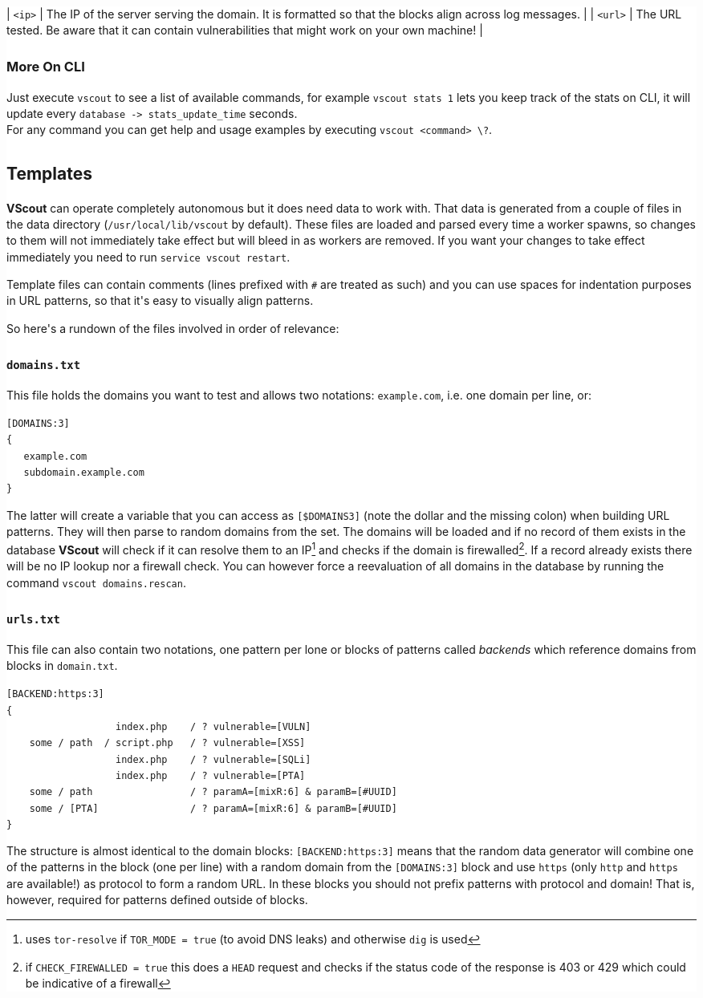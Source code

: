 | `<ip>`            | The IP of the server serving the domain. It is formatted so that the blocks align across log messages.                                                                                                                                                            |
| `<url>`           | The URL tested. Be aware that it can contain vulnerabilities that might work on your own machine!                                                                                                                                                                 |

### More On CLI
Just execute `vscout` to see a list of available commands, for example `vscout stats 1` lets you keep track of the stats on CLI, it will update every `database -> stats_update_time` seconds.  
For any command you can get help and usage examples by executing `vscout <command> \?`. 

## <a name="templates"></a> Templates
**VScout** can operate completely autonomous but it does need data to work with. That data is generated from a couple of files in the data directory (`/usr/local/lib/vscout` by default). These files are loaded and parsed every time a worker spawns, so changes to them will not immediately take effect but will bleed in as workers are removed. If you want your changes to take effect immediately you need to run `service vscout restart`.

Template files can contain comments (lines prefixed with `#` are treated as such) and you can use spaces for indentation purposes in URL patterns, so that it's easy to visually align patterns.

So here's a rundown of the files involved in order of relevance:  

### `domains.txt`
This file holds the domains you want to test and allows two notations:
`example.com`, i.e. one domain per line, or:
``` 
[DOMAINS:3]
{                  
   example.com
   subdomain.example.com             
}
```
The latter will create a variable that you can access as `[$DOMAINS3]` (note the dollar and the missing colon) when building URL patterns. They will then parse to random domains from the set.
The domains will be loaded and if no record of them exists in the database **VScout** will check if it can resolve them to an IP[^1] and checks if the domain is firewalled[^2]. If a record already exists there will be no IP lookup nor a firewall check. You can however force a reevaluation of all domains in the database by running the command `vscout domains.rescan`. 

[^1]: uses `tor-resolve` if `TOR_MODE = true` (to avoid DNS leaks) and otherwise `dig` is used
[^2]: if `CHECK_FIREWALLED = true` this does a `HEAD` request and checks if the status code of the response is 403 or 429 which could be indicative of a firewall

### `urls.txt`
This file can also contain two notations, one pattern per lone or blocks of patterns called *backends* which reference domains from blocks in `domain.txt`.
```
[BACKEND:https:3]
{
                   index.php    / ? vulnerable=[VULN]
    some / path  / script.php   / ? vulnerable=[XSS]
                   index.php    / ? vulnerable=[SQLi]
                   index.php    / ? vulnerable=[PTA]
    some / path                 / ? paramA=[mixR:6] & paramB=[#UUID] 
    some / [PTA]                / ? paramA=[mixR:6] & paramB=[#UUID] 
}
```
The structure is almost identical to the domain blocks: `[BACKEND:https:3]` means that the random data generator will combine one of the patterns in the block (one per line) with a random domain from the `[DOMAINS:3]` block and use `https` (only `http` and `https` are available!) as protocol to form a random URL. In these blocks you should not prefix patterns with protocol and domain! That is, however, required for patterns defined outside of blocks.
